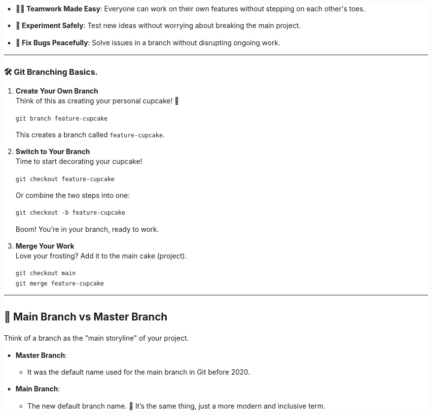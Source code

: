 * **👨‍💻 Teamwork Made Easy**: Everyone can work on their own features without stepping on each other's toes.
    
* **🚧 Experiment Safely**: Test new ideas without worrying about breaking the main project.
    
* **🐛 Fix Bugs Peacefully**: Solve issues in a branch without disrupting ongoing work.
    

---

### 🛠️ Git Branching Basics.

1. **Create Your Own Branch**  
    Think of this as creating your personal cupcake! 🧁
    
    ```plaintext
    git branch feature-cupcake
    ```
    
    This creates a branch called `feature-cupcake`.
    
2. **Switch to Your Branch**  
    Time to start decorating your cupcake!
    
    ```plaintext
    git checkout feature-cupcake
    ```
    
    Or combine the two steps into one:
    
    ```plaintext
    git checkout -b feature-cupcake
    ```
    
    Boom! You’re in your branch, ready to work.
    
3. **Merge Your Work**  
    Love your frosting? Add it to the main cake (project).
    
    ```plaintext
    git checkout main
    git merge feature-cupcake
    ```
    

---

## 🔀 **Main Branch vs Master Branch**

Think of a branch as the "main storyline" of your project.

* **Master Branch**:
    
    * It was the default name used for the main branch in Git before 2020.
        
* **Main Branch**:
    
    * The new default branch name. 🌟 It’s the same thing, just a more modern and inclusive term.
        
